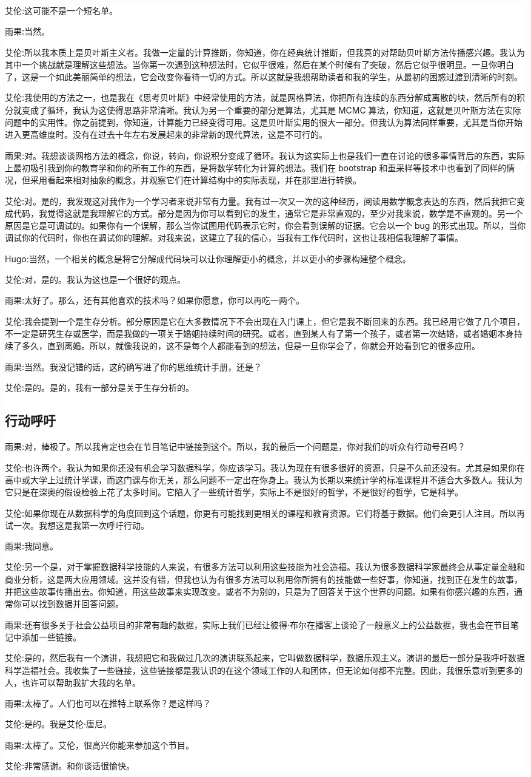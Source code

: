 艾伦:这可能不是一个短名单。

雨果:当然。

艾伦:所以我本质上是贝叶斯主义者。我做一定量的计算推断，你知道，你在经典统计推断，但我真的对帮助贝叶斯方法传播感兴趣。我认为其中一个挑战就是理解这些想法。当你第一次遇到这种想法时，它似乎很难，然后在某个时候有了突破，然后它似乎很明显。一旦你明白了，这是一个如此美丽简单的想法，它会改变你看待一切的方式。所以这就是我想帮助读者和我的学生，从最初的困惑过渡到清晰的时刻。

艾伦:我使用的方法之一，也是我在《思考贝叶斯》中经常使用的方法，就是网格算法，你把所有连续的东西分解成离散的块，然后所有的积分就变成了循环，我认为这使得思路非常清晰。我认为另一个重要的部分是算法，尤其是 MCMC 算法，你知道，这就是贝叶斯方法在实际问题中的实用性。你之前提到，你知道，计算能力已经变得可用。这是贝叶斯实用的很大一部分。但我认为算法同样重要，尤其是当你开始进入更高维度时。没有在过去十年左右发展起来的非常新的现代算法，这是不可行的。

雨果:对。我想谈谈网格方法的概念，你说，转向，你说积分变成了循环。我认为这实际上也是我们一直在讨论的很多事情背后的东西，实际上最初吸引我到你的教育学和你的所有工作的东西，是将数学转化为计算的想法。我们在 bootstrap 和重采样等技术中也看到了同样的情况，但采用看起来相对抽象的概念，并观察它们在计算结构中的实际表现，并在那里进行转换。

艾伦:对。是的，我发现这对我作为一个学习者来说非常有力量。我有过一次又一次的这种经历，阅读用数学概念表达的东西，然后我把它变成代码，我觉得这就是我理解它的方式。部分是因为你可以看到它的发生，通常它是非常直观的，至少对我来说，数学是不直观的。另一个原因是它是可调试的。如果你有一个误解，那么当你试图用代码表示它时，你会看到误解的证据。它会以一个 bug 的形式出现。所以，当你调试你的代码时，你也在调试你的理解。对我来说，这建立了我的信心，当我有工作代码时，这也让我相信我理解了事情。

Hugo:当然，一个相关的概念是将它分解成代码块可以让你理解更小的概念，并以更小的步骤构建整个概念。

艾伦:对，是的。我认为这也是一个很好的观点。

雨果:太好了。那么，还有其他喜欢的技术吗？如果你愿意，你可以再吃一两个。

艾伦:我会提到一个是生存分析。部分原因是它在大多数情况下不会出现在入门课上，但它是我不断回来的东西。我已经用它做了几个项目，不一定是研究生存或医学，而是我做的一项关于婚姻持续时间的研究。或者，直到某人有了第一个孩子，或者第一次结婚，或者婚姻本身持续了多久，直到离婚。所以，就像我说的，这不是每个人都能看到的想法，但是一旦你学会了，你就会开始看到它的很多应用。

雨果:当然。我没记错的话，这的确写进了你的思维统计手册，还是？

艾伦:是的。是的，我有一部分是关于生存分析的。

## 行动呼吁

雨果:对，棒极了。所以我肯定也会在节目笔记中链接到这个。所以，我的最后一个问题是，你对我们的听众有行动号召吗？

艾伦:也许两个。我认为如果你还没有机会学习数据科学，你应该学习。我认为现在有很多很好的资源，只是不久前还没有。尤其是如果你在高中或大学上过统计学课，而这门课与你无关，那么问题不一定出在你身上。我认为长期以来统计学的标准课程并不适合大多数人。我认为它只是在深奥的假设检验上花了太多时间。它陷入了一些统计哲学，实际上不是很好的哲学，不是很好的哲学，它是科学。

艾伦:如果你现在从数据科学的角度回到这个话题，你更有可能找到更相关的课程和教育资源。它们将基于数据。他们会更引人注目。所以再试一次。我想这是我第一次呼吁行动。

雨果:我同意。

艾伦:另一个是，对于掌握数据科学技能的人来说，有很多方法可以利用这些技能为社会造福。我认为很多数据科学家最终会从事定量金融和商业分析，这是两大应用领域。这并没有错，但我也认为有很多方法可以利用你所拥有的技能做一些好事，你知道，找到正在发生的故事，并把这些故事传播出去。你知道，用这些故事来实现改变。或者不为别的，只是为了回答关于这个世界的问题。如果有你感兴趣的东西，通常你可以找到数据并回答问题。

雨果:还有很多关于社会公益项目的非常有趣的数据，实际上我们已经让彼得·布尔在播客上谈论了一般意义上的公益数据，我也会在节目笔记中添加一些链接。

艾伦:是的，然后我有一个演讲，我想把它和我做过几次的演讲联系起来，它叫做数据科学，数据乐观主义。演讲的最后一部分是我呼吁数据科学造福社会。我收集了一些链接，这些链接都是我认识的在这个领域工作的人和团体，但无论如何都不完整。因此，我很乐意听到更多的人，也许可以帮助我扩大我的名单。

雨果:太棒了。人们也可以在推特上联系你？是这样吗？

艾伦:是的。我是艾伦·唐尼。

雨果:太棒了。艾伦，很高兴你能来参加这个节目。

艾伦:非常感谢。和你谈话很愉快。